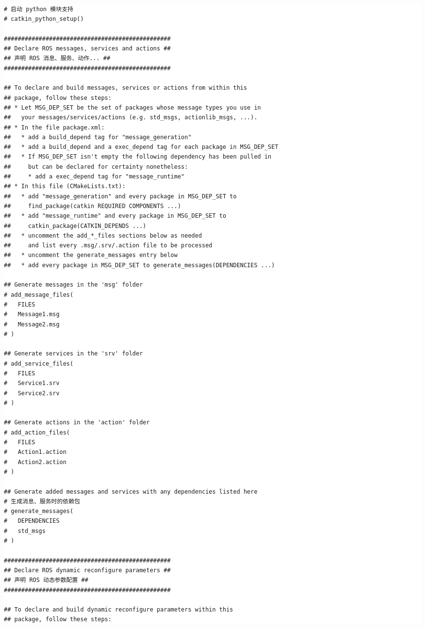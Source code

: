 ```txt
# 启动 python 模块支持
# catkin_python_setup()

################################################
## Declare ROS messages, services and actions ##
## 声明 ROS 消息、服务、动作... ##
################################################

## To declare and build messages, services or actions from within this
## package, follow these steps:
## * Let MSG_DEP_SET be the set of packages whose message types you use in
##   your messages/services/actions (e.g. std_msgs, actionlib_msgs, ...).
## * In the file package.xml:
##   * add a build_depend tag for "message_generation"
##   * add a build_depend and a exec_depend tag for each package in MSG_DEP_SET
##   * If MSG_DEP_SET isn't empty the following dependency has been pulled in
##     but can be declared for certainty nonetheless:
##     * add a exec_depend tag for "message_runtime"
## * In this file (CMakeLists.txt):
##   * add "message_generation" and every package in MSG_DEP_SET to
##     find_package(catkin REQUIRED COMPONENTS ...)
##   * add "message_runtime" and every package in MSG_DEP_SET to
##     catkin_package(CATKIN_DEPENDS ...)
##   * uncomment the add_*_files sections below as needed
##     and list every .msg/.srv/.action file to be processed
##   * uncomment the generate_messages entry below
##   * add every package in MSG_DEP_SET to generate_messages(DEPENDENCIES ...)

## Generate messages in the 'msg' folder
# add_message_files(
#   FILES
#   Message1.msg
#   Message2.msg
# )

## Generate services in the 'srv' folder
# add_service_files(
#   FILES
#   Service1.srv
#   Service2.srv
# )

## Generate actions in the 'action' folder
# add_action_files(
#   FILES
#   Action1.action
#   Action2.action
# )

## Generate added messages and services with any dependencies listed here
# 生成消息、服务时的依赖包
# generate_messages(
#   DEPENDENCIES
#   std_msgs
# )

################################################
## Declare ROS dynamic reconfigure parameters ##
## 声明 ROS 动态参数配置 ##
################################################

## To declare and build dynamic reconfigure parameters within this
## package, follow these steps:
```